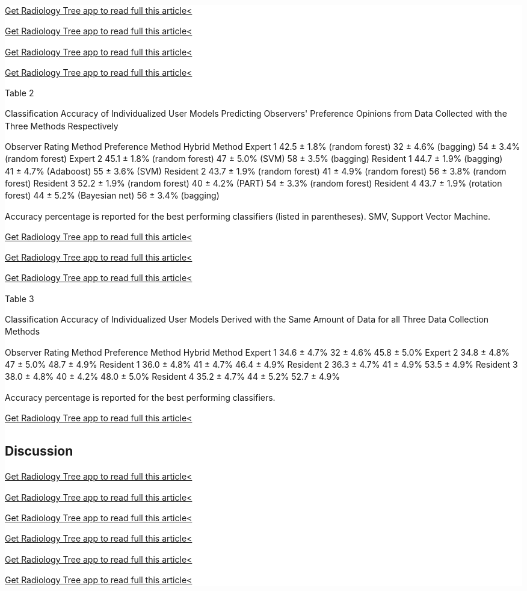 [Get Radiology Tree app to read full this article<](https://clinicalpub.com/app)

[Get Radiology Tree app to read full this article<](https://clinicalpub.com/app)

[Get Radiology Tree app to read full this article<](https://clinicalpub.com/app)

[Get Radiology Tree app to read full this article<](https://clinicalpub.com/app)

Table 2


Classification Accuracy of Individualized User Models Predicting Observers' Preference Opinions from Data Collected with the Three Methods Respectively


Observer Rating Method Preference Method Hybrid Method Expert 1 42.5 ± 1.8% (random forest) 32 ± 4.6% (bagging) 54 ± 3.4% (random forest) Expert 2 45.1 ± 1.8% (random forest) 47 ± 5.0% (SVM) 58 ± 3.5% (bagging) Resident 1 44.7 ± 1.9% (bagging) 41 ± 4.7% (Adaboost) 55 ± 3.6% (SVM) Resident 2 43.7 ± 1.9% (random forest) 41 ± 4.9% (random forest) 56 ± 3.8% (random forest) Resident 3 52.2 ± 1.9% (random forest) 40 ± 4.2% (PART) 54 ± 3.3% (random forest) Resident 4 43.7 ± 1.9% (rotation forest) 44 ± 5.2% (Bayesian net) 56 ± 3.4% (bagging)

Accuracy percentage is reported for the best performing classifiers (listed in parentheses). SMV, Support Vector Machine.


[Get Radiology Tree app to read full this article<](https://clinicalpub.com/app)

[Get Radiology Tree app to read full this article<](https://clinicalpub.com/app)

[Get Radiology Tree app to read full this article<](https://clinicalpub.com/app)

Table 3


Classification Accuracy of Individualized User Models Derived with the Same Amount of Data for all Three Data Collection Methods


Observer Rating Method Preference Method Hybrid Method Expert 1 34.6 ± 4.7% 32 ± 4.6% 45.8 ± 5.0% Expert 2 34.8 ± 4.8% 47 ± 5.0% 48.7 ± 4.9% Resident 1 36.0 ± 4.8% 41 ± 4.7% 46.4 ± 4.9% Resident 2 36.3 ± 4.7% 41 ± 4.9% 53.5 ± 4.9% Resident 3 38.0 ± 4.8% 40 ± 4.2% 48.0 ± 5.0% Resident 4 35.2 ± 4.7% 44 ± 5.2% 52.7 ± 4.9%

Accuracy percentage is reported for the best performing classifiers.


[Get Radiology Tree app to read full this article<](https://clinicalpub.com/app)

## Discussion

[Get Radiology Tree app to read full this article<](https://clinicalpub.com/app)

[Get Radiology Tree app to read full this article<](https://clinicalpub.com/app)

[Get Radiology Tree app to read full this article<](https://clinicalpub.com/app)

[Get Radiology Tree app to read full this article<](https://clinicalpub.com/app)

[Get Radiology Tree app to read full this article<](https://clinicalpub.com/app)

[Get Radiology Tree app to read full this article<](https://clinicalpub.com/app)
